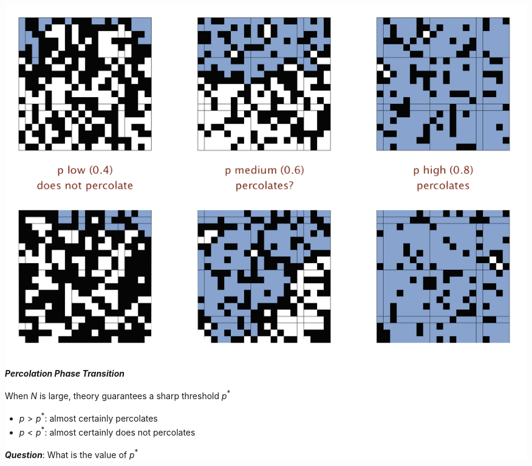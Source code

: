 ![截屏2020-03-29下午6.20.52](../assets/截屏2020-03-29下午6.20.52.png)

***Percolation Phase Transition***

When $N$ is large, theory guarantees a sharp threshold $p^*$

-   $p \gt p^*$: almost certainly percolates
-   $p \lt p^*$: almost certainly does not percolates

***Question***: What is the value of $p^*$
